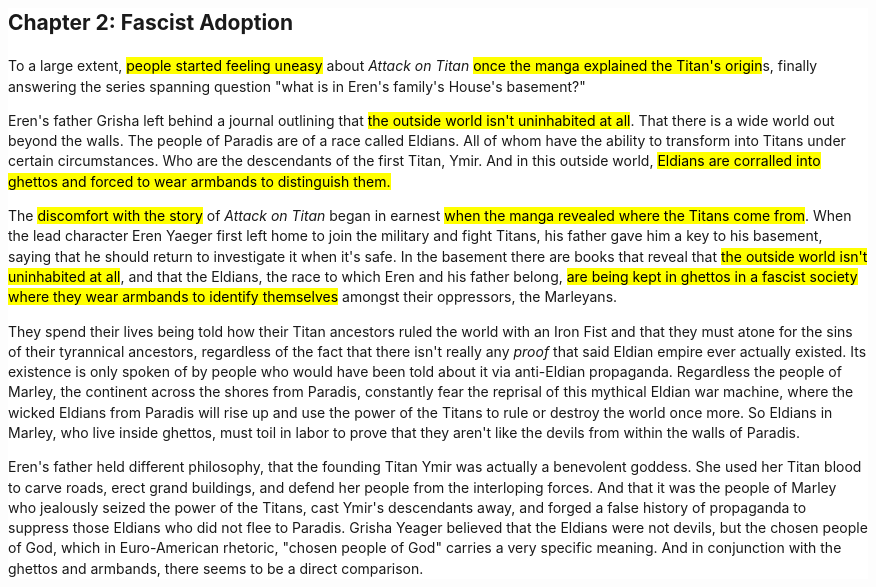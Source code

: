 </james>
<from></from>
</compare>

## Chapter 2: Fascist Adoption

<compare>
<james {% include timecode %}>

To a large extent, <mark>people started feeling uneasy</mark> about *Attack on Titan* <mark>once the manga explained the Titan's origin</mark>s, finally answering the series spanning question "what is in Eren's family's House's basement?" 

Eren's father Grisha left behind a journal outlining that <mark>the outside world isn't uninhabited at all</mark>. That there is a wide world out beyond the walls. The people of Paradis are of a race called Eldians. All of whom have the ability to transform into Titans under certain circumstances. Who are the descendants of the first Titan, Ymir. And in this outside world, <mark>Eldians are corralled into ghettos and forced to wear armbands to distinguish them.</mark> 

</james>
<from {% include citation for=page.cite.plagiarized.vice_article at="¶ 8" %}>

The <mark>discomfort with the story</mark> of *Attack on Titan* began in earnest <mark>when the manga revealed where the Titans come from</mark>. When the lead character Eren Yaeger first left home to join the military and fight Titans, his father gave him a key to his basement, saying that he should return to investigate it when it's safe. In the basement there are books that reveal that <mark>the outside world isn't uninhabited at all</mark>, and that the Eldians, the race to which Eren and his father belong, <mark>are being kept in ghettos in a fascist society where they wear armbands to identify themselves</mark> amongst their oppressors, the Marleyans.

</from>
</compare>

<compare>
<james {% include timecode %}>

They spend their lives being told how their Titan ancestors ruled the world with an Iron Fist and that they must atone for the sins of their tyrannical ancestors, regardless of the fact that there isn't really any *proof* that said Eldian empire ever actually existed. Its existence is only spoken of by people who would have been told about it via anti-Eldian propaganda. Regardless the people of Marley, the continent across the shores from Paradis, constantly fear the reprisal of this mythical Eldian war machine, where the wicked Eldians from Paradis will rise up and use the power of the Titans to rule or destroy the world once more. So Eldians in Marley, who live inside ghettos, must toil in labor to prove that they aren't like the devils from within the walls of Paradis.

Eren's father held different philosophy, that the founding Titan Ymir was actually a benevolent goddess. She used her Titan blood to carve roads, erect grand buildings, and defend her people from the interloping forces. And that it was the people of Marley who jealously seized the power of the Titans, cast Ymir's descendants away, and forged a false history of propaganda to suppress those Eldians who did not flee to Paradis. Grisha Yeager believed that the Eldians were not devils, but the chosen people of God, which in Euro-American rhetoric, "chosen people of God" carries a very specific meaning. And in conjunction with the ghettos and armbands, there seems to be a direct comparison.

</james>
<from></from>
</compare>
